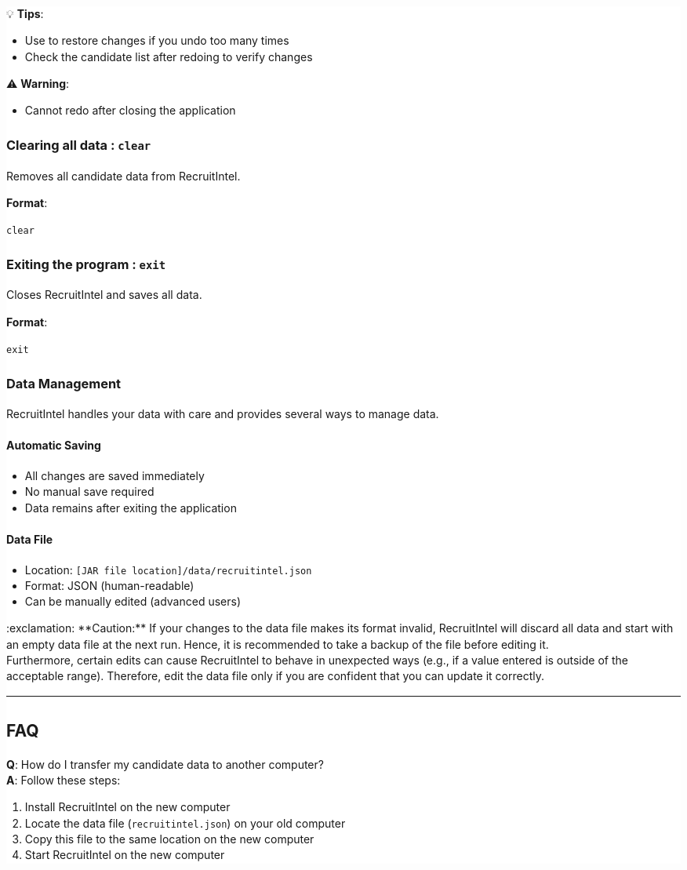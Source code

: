 💡 **Tips**:
* Use to restore changes if you undo too many times
* Check the candidate list after redoing to verify changes

⚠️ **Warning**:
* Cannot redo after closing the application


### Clearing all data : `clear`

Removes all candidate data from RecruitIntel.

**Format**:
```
clear
```

### Exiting the program : `exit`

Closes RecruitIntel and saves all data.

**Format**:
```
exit
```

### Data Management

RecruitIntel handles your data with care and provides several ways to manage data.

#### Automatic Saving
* All changes are saved immediately
* No manual save required
* Data remains after exiting the application

#### Data File
* Location: `[JAR file location]/data/recruitintel.json`
* Format: JSON (human-readable)
* Can be manually edited (advanced users)

<div markdown="span" class="alert alert-warning">:exclamation: **Caution:**
If your changes to the data file makes its format invalid, RecruitIntel will discard all data and start with an empty data file at the next run. Hence, it is recommended to take a backup of the file before editing it.<br>
Furthermore, certain edits can cause RecruitIntel to behave in unexpected ways (e.g., if a value entered is outside of the acceptable range). Therefore, edit the data file only if you are confident that you can update it correctly.
</div>


--------------------------------------------------------------------------------------------------------------------

## FAQ

**Q**: How do I transfer my candidate data to another computer?<br>
**A**: Follow these steps:<br>
1. Install RecruitIntel on the new computer
2. Locate the data file (`recruitintel.json`) on your old computer
3. Copy this file to the same location on the new computer
4. Start RecruitIntel on the new computer
